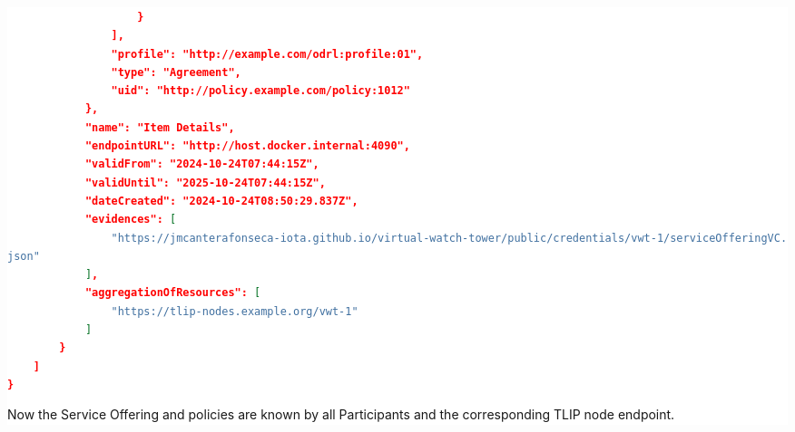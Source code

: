 ```json
                    }
                ],
                "profile": "http://example.com/odrl:profile:01",
                "type": "Agreement",
                "uid": "http://policy.example.com/policy:1012"
            },
            "name": "Item Details",
            "endpointURL": "http://host.docker.internal:4090",
            "validFrom": "2024-10-24T07:44:15Z",
            "validUntil": "2025-10-24T07:44:15Z",
            "dateCreated": "2024-10-24T08:50:29.837Z",
            "evidences": [
                "https://jmcanterafonseca-iota.github.io/virtual-watch-tower/public/credentials/vwt-1/serviceOfferingVC.json"
            ],
            "aggregationOfResources": [
                "https://tlip-nodes.example.org/vwt-1"
            ]
        }
    ]
}
```

Now the Service Offering and policies are known by all Participants and the corresponding TLIP node endpoint.
